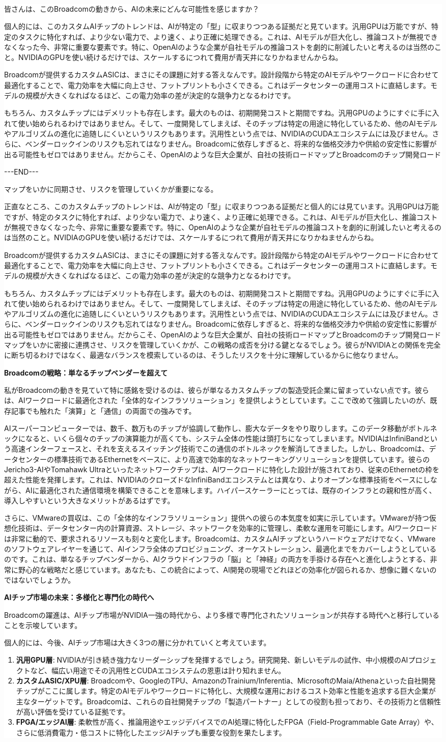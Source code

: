 皆さんは、このBroadcomの動きから、AIの未来にどんな可能性を感じますか？

個人的には、このカスタムAIチップのトレンドは、AIが特定の「型」に収まりつつある証拠だと見ています。汎用GPUは万能ですが、特定のタスクに特化すれば、より少ない電力で、より速く、より正確に処理できる。これは、AIモデルが巨大化し、推論コストが無視できなくなった今、非常に重要な要素です。特に、OpenAIのような企業が自社モデルの推論コストを劇的に削減したいと考えるのは当然のこと。NVIDIAのGPUを使い続けるだけでは、スケールするにつれて費用が青天井になりかねませんからね。

Broadcomが提供するカスタムASICは、まさにその課題に対する答えなんです。設計段階から特定のAIモデルやワークロードに合わせて最適化することで、電力効率を大幅に向上させ、フットプリントも小さくできる。これはデータセンターの運用コストに直結します。モデルの規模が大きくなればなるほど、この電力効率の差が決定的な競争力となるわけです。

もちろん、カスタムチップにはデメリットも存在します。最大のものは、初期開発コストと期間ですね。汎用GPUのようにすぐに手に入れて使い始められるわけではありません。そして、一度開発してしまえば、そのチップは特定の用途に特化しているため、他のAIモデルやアルゴリズムの進化に追随しにくいというリスクもあります。汎用性という点では、NVIDIAのCUDAエコシステムには及びません。さらに、ベンダーロックインのリスクも忘れてはなりません。Broadcomに依存しすぎると、将来的な価格交渉力や供給の安定性に影響が出る可能性もゼロではありません。だからこそ、OpenAIのような巨大企業が、自社の技術ロードマップとBroadcomのチップ開発ロード

---END---

マップをいかに同期させ、リスクを管理していくかが重要になる。

正直なところ、このカスタムチップのトレンドは、AIが特定の「型」に収まりつつある証拠だと個人的には見ています。汎用GPUは万能ですが、特定のタスクに特化すれば、より少ない電力で、より速く、より正確に処理できる。これは、AIモデルが巨大化し、推論コストが無視できなくなった今、非常に重要な要素です。特に、OpenAIのような企業が自社モデルの推論コストを劇的に削減したいと考えるのは当然のこと。NVIDIAのGPUを使い続けるだけでは、スケールするにつれて費用が青天井になりかねませんからね。

Broadcomが提供するカスタムASICは、まさにその課題に対する答えなんです。設計段階から特定のAIモデルやワークロードに合わせて最適化することで、電力効率を大幅に向上させ、フットプリントも小さくできる。これはデータセンターの運用コストに直結します。モデルの規模が大きくなればなるほど、この電力効率の差が決定的な競争力となるわけです。

もちろん、カスタムチップにはデメリットも存在します。最大のものは、初期開発コストと期間ですね。汎用GPUのようにすぐに手に入れて使い始められるわけではありません。そして、一度開発してしまえば、そのチップは特定の用途に特化しているため、他のAIモデルやアルゴリズムの進化に追随しにくいというリスクもあります。汎用性という点では、NVIDIAのCUDAエコシステムには及びません。さらに、ベンダーロックインのリスクも忘れてはなりません。Broadcomに依存しすぎると、将来的な価格交渉力や供給の安定性に影響が出る可能性もゼロではありません。だからこそ、OpenAIのような巨大企業が、自社の技術ロードマップとBroadcomのチップ開発ロードマップをいかに密接に連携させ、リスクを管理していくかが、この戦略の成否を分ける鍵となるでしょう。彼らがNVIDIAとの関係を完全に断ち切るわけではなく、最適なバランスを模索しているのは、そうしたリスクを十分に理解しているからに他なりません。

**Broadcomの戦略：単なるチップベンダーを超えて**

私がBroadcomの動きを見ていて特に感銘を受けるのは、彼らが単なるカスタムチップの製造受託企業に留まっていない点です。彼らは、AIワークロードに最適化された「全体的なインフラソリューション」を提供しようとしています。ここで改めて強調したいのが、既存記事でも触れた「演算」と「通信」の両面での強みです。

AIスーパーコンピューターでは、数千、数万ものチップが協調して動作し、膨大なデータをやり取りします。このデータ移動がボトルネックになると、いくら個々のチップの演算能力が高くても、システム全体の性能は頭打ちになってしまいます。NVIDIAはInfiniBandという高速インターフェースと、それを支えるスイッチング技術でこの通信のボトルネックを解消してきました。しかし、Broadcomは、データセンターの標準技術であるEthernetをベースに、より高速で効率的なネットワーキングソリューションを提供しています。彼らのJericho3-AIやTomahawk Ultraといったネットワークチップは、AIワークロードに特化した設計が施されており、従来のEthernetの枠を超えた性能を発揮します。これは、NVIDIAのクローズドなInfiniBandエコシステムとは異なり、よりオープンな標準技術をベースにしながら、AIに最適化された通信環境を構築できることを意味します。ハイパースケーラーにとっては、既存のインフラとの親和性が高く、導入しやすいという大きなメリットがあるはずです。

さらに、VMwareの買収は、この「全体的なインフラソリューション」提供への彼らの本気度を如実に示しています。VMwareが持つ仮想化技術は、データセンター内の計算資源、ストレージ、ネットワークを効率的に管理し、柔軟な運用を可能にします。AIワークロードは非常に動的で、要求されるリソースも刻々と変化します。Broadcomは、カスタムAIチップというハードウェアだけでなく、VMwareのソフトウェアレイヤーを通じて、AIインフラ全体のプロビジョニング、オーケストレーション、最適化までをカバーしようとしているのです。これは、単なるチップベンダーから、AIクラウドインフラの「脳」と「神経」の両方を手掛ける存在へと進化しようとする、非常に野心的な戦略だと感じています。あなたも、この統合によって、AI開発の現場でどれほどの効率化が図られるか、想像に難くないのではないでしょうか。

**AIチップ市場の未来：多様化と専門化の時代へ**

Broadcomの躍進は、AIチップ市場がNVIDIA一強の時代から、より多様で専門化されたソリューションが共存する時代へと移行していることを示唆しています。

個人的には、今後、AIチップ市場は大きく3つの層に分かれていくと考えています。
1.  **汎用GPU層**: NVIDIAが引き続き強力なリーダーシップを発揮するでしょう。研究開発、新しいモデルの試作、中小規模のAIプロジェクトなど、幅広い用途でその汎用性とCUDAエコシステムの恩恵は計り知れません。
2.  **カスタムASIC/XPU層**: Broadcomや、GoogleのTPU、AmazonのTrainium/Inferentia、MicrosoftのMaia/Athenaといった自社開発チップがここに属します。特定のAIモデルやワークロードに特化し、大規模な運用におけるコスト効率と性能を追求する巨大企業が主なターゲットです。Broadcomは、これらの自社開発チップの「製造パートナー」としての役割も担っており、その技術力と信頼性が高い評価を受けている証拠です。
3.  **FPGA/エッジAI層**: 柔軟性が高く、推論用途やエッジデバイスでのAI処理に特化したFPGA（Field-Programmable Gate Array）や、さらに低消費電力・低コストに特化したエッジAIチップも重要な役割を果たします。
